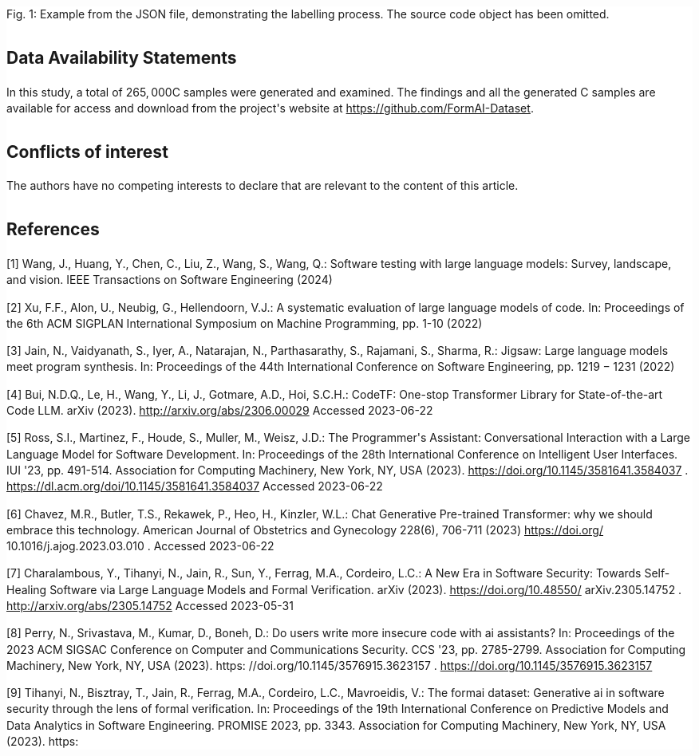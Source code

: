 Fig. 1: Example from the JSON file, demonstrating the labelling process. The source code object has been omitted.

## Data Availability Statements

In this study, a total of $265,000 \mathrm{C}$ samples were generated and examined. The findings and all the generated C samples are available for access and download from the project's website at https://github.com/FormAI-Dataset.

## Conflicts of interest

The authors have no competing interests to declare that are relevant to the content of this article.

## References

[1] Wang, J., Huang, Y., Chen, C., Liu, Z., Wang, S., Wang, Q.: Software testing with large language models: Survey, landscape, and vision. IEEE Transactions on Software Engineering (2024)

[2] Xu, F.F., Alon, U., Neubig, G., Hellendoorn, V.J.: A systematic evaluation of large language models of code. In: Proceedings of the 6th ACM SIGPLAN International Symposium on Machine Programming, pp. 1-10 (2022)

[3] Jain, N., Vaidyanath, S., Iyer, A., Natarajan, N., Parthasarathy, S., Rajamani, S., Sharma, R.: Jigsaw: Large language models meet program synthesis. In: Proceedings of the 44th International Conference on Software Engineering, pp. $1219-1231$ (2022)

[4] Bui, N.D.Q., Le, H., Wang, Y., Li, J., Gotmare, A.D., Hoi, S.C.H.: CodeTF: One-stop Transformer Library for State-of-the-art Code LLM. arXiv (2023). http://arxiv.org/abs/2306.00029 Accessed 2023-06-22

[5] Ross, S.I., Martinez, F., Houde, S., Muller, M., Weisz, J.D.: The Programmer's Assistant: Conversational Interaction with a Large Language Model for Software Development. In: Proceedings of the 28th International Conference on Intelligent User Interfaces. IUI '23, pp. 491-514. Association for Computing Machinery, New York, NY, USA (2023). https://doi.org/10.1145/3581641.3584037 . https://dl.acm.org/doi/10.1145/3581641.3584037 Accessed 2023-06-22

[6] Chavez, M.R., Butler, T.S., Rekawek, P., Heo, H., Kinzler, W.L.: Chat Generative Pre-trained Transformer: why we should embrace this technology. American Journal of Obstetrics and Gynecology 228(6), 706-711 (2023) https://doi.org/ 10.1016/j.ajog.2023.03.010 . Accessed 2023-06-22

[7] Charalambous, Y., Tihanyi, N., Jain, R., Sun, Y., Ferrag, M.A., Cordeiro, L.C.: A New Era in Software Security: Towards Self-Healing Software via Large Language Models and Formal Verification. arXiv (2023). https://doi.org/10.48550/ arXiv.2305.14752 . http://arxiv.org/abs/2305.14752 Accessed 2023-05-31

[8] Perry, N., Srivastava, M., Kumar, D., Boneh, D.: Do users write more insecure code with ai assistants? In: Proceedings of the 2023 ACM SIGSAC Conference on Computer and Communications Security. CCS '23, pp. 2785-2799. Association for Computing Machinery, New York, NY, USA (2023). https: //doi.org/10.1145/3576915.3623157 . https://doi.org/10.1145/3576915.3623157

[9] Tihanyi, N., Bisztray, T., Jain, R., Ferrag, M.A., Cordeiro, L.C., Mavroeidis, V.: The formai dataset: Generative ai in software security through the lens of formal verification. In: Proceedings of the 19th International Conference on Predictive Models and Data Analytics in Software Engineering. PROMISE 2023, pp. 3343. Association for Computing Machinery, New York, NY, USA (2023). https:
